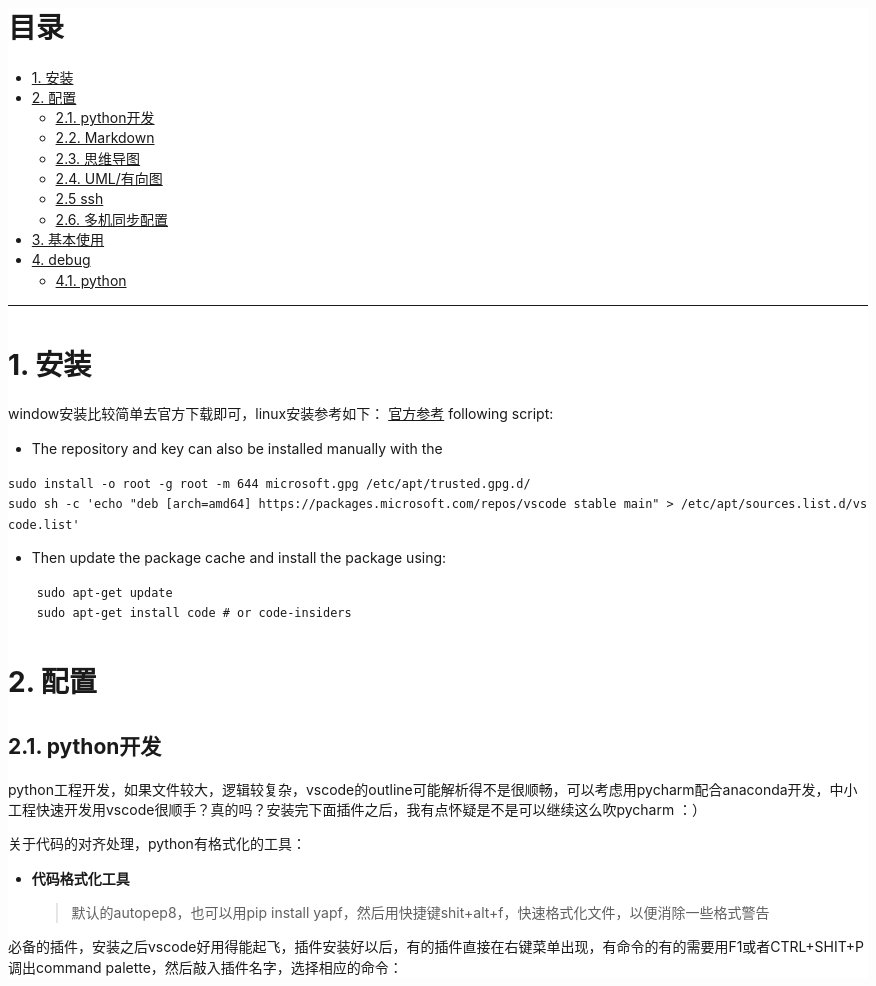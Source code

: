<h1>目录</h1>


- [1. 安装](#1-%E5%AE%89%E8%A3%85)
- [2. 配置](#2-%E9%85%8D%E7%BD%AE)
  - [2.1. python开发](#21-python%E5%BC%80%E5%8F%91)
  - [2.2. Markdown](#22-markdown)
  - [2.3. 思维导图](#23-%E6%80%9D%E7%BB%B4%E5%AF%BC%E5%9B%BE)
  - [2.4. UML/有向图](#24-uml%E6%9C%89%E5%90%91%E5%9B%BE)
  - [2.5 ssh](#25-ssh)
  - [2.6. 多机同步配置](#26-%E5%A4%9A%E6%9C%BA%E5%90%8C%E6%AD%A5%E9%85%8D%E7%BD%AE)
- [3. 基本使用](#3-%E5%9F%BA%E6%9C%AC%E4%BD%BF%E7%94%A8)
- [4. debug](#4-debug)
  - [4.1. python](#41-python)



***

# 1. 安装

window安装比较简单去官方下载即可，linux安装参考如下：
[官方参考](https://code.visualstudio.com/docs/setup/linux)
following script:

- The repository and key can also be installed manually with the

```curl https://packages.microsoft.com/keys/microsoft.asc | gpg --dearmor > microsoft.gpg
sudo install -o root -g root -m 644 microsoft.gpg /etc/apt/trusted.gpg.d/
sudo sh -c 'echo "deb [arch=amd64] https://packages.microsoft.com/repos/vscode stable main" > /etc/apt/sources.list.d/vscode.list'
```

- Then update the package cache and install the package using:

```sudo apt-get install apt-transport-https
    sudo apt-get update
    sudo apt-get install code # or code-insiders
```

# 2. 配置

## 2.1. python开发

python工程开发，如果文件较大，逻辑较复杂，vscode的outline可能解析得不是很顺畅，可以考虑用pycharm配合anaconda开发，中小工程快速开发用vscode很顺手？真的吗？安装完下面插件之后，我有点怀疑是不是可以继续这么吹pycharm ：）

关于代码的对齐处理，python有格式化的工具：

- **代码格式化工具**
  >默认的autopep8，也可以用pip install yapf，然后用快捷键shit+alt+f，快速格式化文件，以便消除一些格式警告

必备的插件，安装之后vscode好用得能起飞，插件安装好以后，有的插件直接在右键菜单出现，有命令的有的需要用F1或者CTRL+SHIT+P调出command palette，然后敲入插件名字，选择相应的命令：
